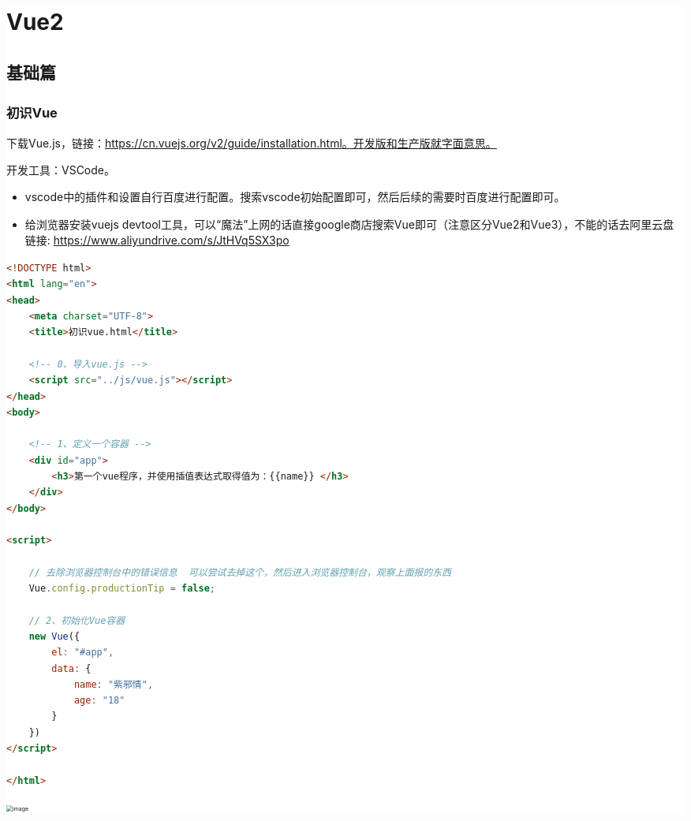# Vue2
## 基础篇

### 初识Vue

下载Vue.js，链接：https://cn.vuejs.org/v2/guide/installation.html。开发版和生产版就字面意思。

开发工具：VSCode。
- vscode中的插件和设置自行百度进行配置。搜索vscode初始配置即可，然后后续的需要时百度进行配置即可。

- 给浏览器安装vuejs devtool工具，可以“魔法”上网的话直接google商店搜索Vue即可（注意区分Vue2和Vue3），不能的话去阿里云盘链接: https://www.aliyundrive.com/s/JtHVq5SX3po 



```html
<!DOCTYPE html>
<html lang="en">
<head>
    <meta charset="UTF-8">
    <title>初识vue.html</title>

    <!-- 0、导入vue.js -->
    <script src="../js/vue.js"></script>
</head>
<body>

    <!-- 1、定义一个容器 -->
    <div id="app">
        <h3>第一个vue程序，并使用插值表达式取得值为：{{name}} </h3>
    </div>
</body>

<script>

    // 去除浏览器控制台中的错误信息  可以尝试去掉这个，然后进入浏览器控制台，观察上面报的东西
    Vue.config.productionTip = false;

    // 2、初始化Vue容器
    new Vue({
        el: "#app",
        data: {
            name: "紫邪情",
            age: "18"
        }
    })
</script>

</html>
```

 <img src="https://img2020.cnblogs.com/blog/2421736/202201/2421736-20220109230432977-1121379970.png" alt="image" style="zoom:50%;" /> 
